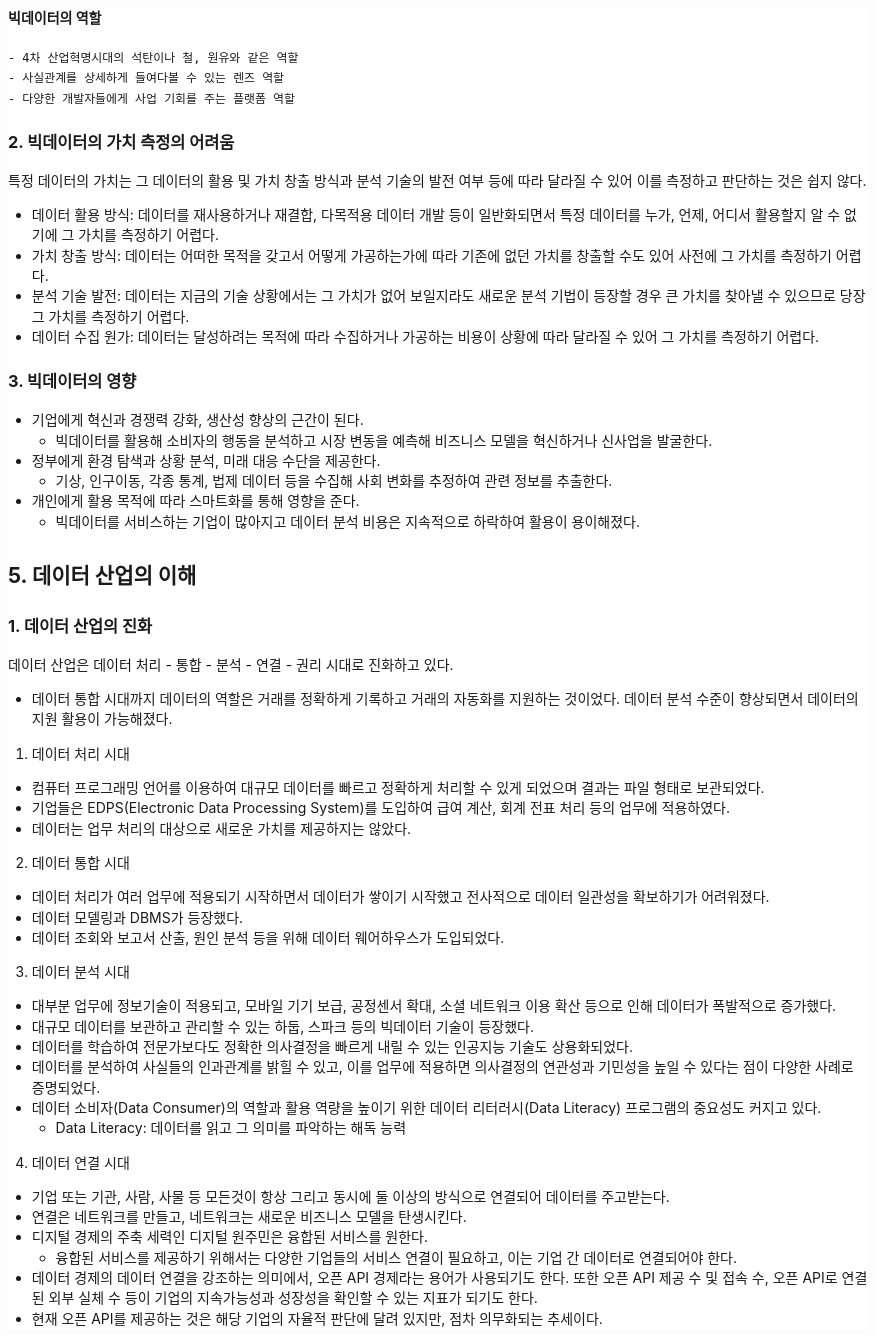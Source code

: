 #### 빅데이터의 역할
    - 4차 산업혁명시대의 석탄이나 철, 원유와 같은 역할
    - 사실관계를 상세하게 들여다볼 수 있는 렌즈 역할
    - 다양한 개발자들에게 사업 기회를 주는 플랫폼 역할

### 2. 빅데이터의 가치 측정의 어려움
특정 데이터의 가치는 그 데이터의 활용 및 가치 창출 방식과 분석 기술의 발전 여부 등에 따라 달라질 수 있어 이를 측정하고 판단하는 것은 쉽지 않다.
- 데이터 활용 방식: 데이터를 재사용하거나 재결합, 다목적용 데이터 개발 등이 일반화되면서 특정 데이터를 누가, 언제, 어디서 활용할지 알 수 없기에 그 가치를 측정하기 어렵다.
- 가치 창출 방식: 데이터는 어떠한 목적을 갖고서 어떻게 가공하는가에 따라 기존에 없던 가치를 창출할 수도 있어 사전에 그 가치를 측정하기 어렵다.
- 분석 기술 발전: 데이터는 지금의 기술 상황에서는 그 가치가 없어 보일지라도 새로운 분석 기법이 등장할 경우 큰 가치를 찾아낼 수 있으므로 당장 그 가치를 측정하기 어렵다.
- 데이터 수집 원가: 데이터는 달성하려는 목적에 따라 수집하거나 가공하는 비용이 상황에 따라 달라질 수 있어 그 가치를 측정하기 어렵다.

### 3. 빅데이터의 영향
- 기업에게 혁신과 경쟁력 강화, 생산성 향상의 근간이 된다.
    - 빅데이터를 활용해 소비자의 행동을 분석하고 시장 변동을 예측해 비즈니스 모델을 혁신하거나 신사업을 발굴한다.
- 정부에게 환경 탐색과 상황 분석, 미래 대응 수단을 제공한다.
    - 기상, 인구이동, 각종 통계, 법제 데이터 등을 수집해 사회 변화를 추정하여 관련 정보를 추출한다.
- 개인에게 활용 목적에 따라 스마트화를 통해 영향을 준다.
    - 빅데이터를 서비스하는 기업이 많아지고 데이터 분석 비용은 지속적으로 하락하여 활용이 용이해졌다.

## 5. 데이터 산업의 이해
### 1. 데이터 산업의 진화
데이터 산업은 데이터 처리 - 통합 - 분석 - 연결 - 권리 시대로 진화하고 있다.
- 데이터 통합 시대까지 데이터의 역할은 거래를 정확하게 기록하고 거래의 자동화를 지원하는 것이었다. 데이터 분석 수준이 향상되면서 데이터의 지원 활용이 가능해졌다.

1. 데이터 처리 시대
- 컴퓨터 프로그래밍 언어를 이용하여 대규모 데이터를 빠르고 정확하게 처리할 수 있게 되었으며 결과는 파일 형태로 보관되었다.
- 기업들은 EDPS(Electronic Data Processing System)를 도입하여 급여 계산, 회계 전표 처리 등의 업무에 적용하였다.
- 데이터는 업무 처리의 대상으로 새로운 가치를 제공하지는 않았다.

2. 데이터 통합 시대
- 데이터 처리가 여러 업무에 적용되기 시작하면서 데이터가 쌓이기 시작했고 전사적으로 데이터 일관성을 확보하기가 어려워졌다.
- 데이터 모델링과 DBMS가 등장했다.
- 데이터 조회와 보고서 산출, 원인 분석 등을 위해 데이터 웨어하우스가 도입되었다.

3. 데이터 분석 시대
- 대부분 업무에 정보기술이 적용되고, 모바일 기기 보급, 공정센서 확대, 소셜 네트워크 이용 확산 등으로 인해 데이터가 폭발적으로 증가했다.
- 대규모 데이터를 보관하고 관리할 수 있는 하둡, 스파크 등의 빅데이터 기술이 등장했다.
- 데이터를 학습하여 전문가보다도 정확한 의사결정을 빠르게 내릴 수 있는 인공지능 기술도 상용화되었다.
- 데이터를 분석하여 사실들의 인과관계를 밝힐 수 있고, 이를 업무에 적용하면 의사결정의 연관성과 기민성을 높일 수 있다는 점이 다양한 사례로 증명되었다.
- 데이터 소비자(Data Consumer)의 역할과 활용 역량을 높이기 위한 데이터 리터러시(Data Literacy) 프로그램의 중요성도 커지고 있다.
    - Data Literacy: 데이터를 읽고 그 의미를 파악하는 해독 능력

4. 데이터 연결 시대
- 기업 또는 기관, 사람, 사물 등 모든것이 항상 그리고 동시에 둘 이상의 방식으로 연결되어 데이터를 주고받는다.
- 연결은 네트워크를 만들고, 네트워크는 새로운 비즈니스 모델을 탄생시킨다.
- 디지털 경제의 주축 세력인 디지털 원주민은 융합된 서비스를 원한다.
    - 융합된 서비스를 제공하기 위해서는 다양한 기업들의 서비스 연결이 필요하고, 이는 기업 간 데이터로 연결되어야 한다.
- 데이터 경제의 데이터 연결을 강조하는 의미에서, 오픈 API 경제라는 용어가 사용되기도 한다. 또한 오픈 API 제공 수 및 접속 수, 오픈 API로 연결된 외부 실체 수 등이 기업의 지속가능성과 성장성을 확인할 수 있는 지표가 되기도 한다.
- 현재 오픈 API를 제공하는 것은 해당 기업의 자율적 판단에 달려 있지만, 점차 의무화되는 추세이다.
